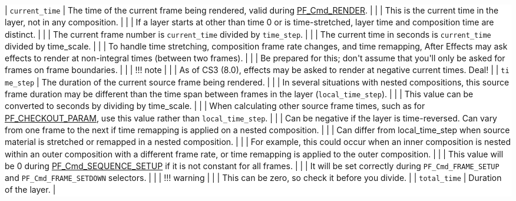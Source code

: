 | `current_time`               | The time of the current frame being rendered, valid during [PF_Cmd_RENDER](command-selectors.md#frame-selectors).                                                                                                                              |
|                              | This is the current time in the layer, not in any composition.                                                                                                                                                                                 |
|                              | If a layer starts at other than time 0 or is time-stretched, layer time and composition time are distinct.                                                                                                                                     |
|                              | The current frame number is `current_time` divided by `time_step`.                                                                                                                                                                             |
|                              | The current time in seconds is `current_time` divided by time_scale.                                                                                                                                                                           |
|                              | To handle time stretching, composition frame rate changes, and time remapping, After Effects may ask effects to render at non-integral times (between two frames).                                                                             |
|                              | Be prepared for this; don't assume that you'll only be asked for frames on frame boundaries.                                                                                                                                                   |
|                              | !!! note                                                                                                                                                                                                                                       |
|                              |      As of CS3 (8.0), effects may be asked to render at negative current times. Deal!                                                                                                                                                          |
| `time_step`                  | The duration of the current source frame being rendered.                                                                                                                                                                                       |
|                              | In several situations with nested compositions, this source frame duration may be different than the time span between frames in the layer (`local_time_step`).                                                                                |
|                              | This value can be converted to seconds by dividing by time_scale.                                                                                                                                                                              |
|                              | When calculating other source frame times, such as for [PF_CHECKOUT_PARAM](../effect-details/interaction-callback-functions.md#interaction-callbacks), use this value rather than `local_time_step`.                                           |
|                              | Can be negative if the layer is time-reversed. Can vary from one frame to the next if time remapping is applied on a nested composition.                                                                                                       |
|                              | Can differ from local_time_step when source material is stretched or remapped in a nested composition.                                                                                                                                         |
|                              | For example, this could occur when an inner composition is nested within an outer composition with a different frame rate, or time remapping is applied to the outer composition.                                                              |
|                              | This value will be 0 during [PF_Cmd_SEQUENCE_SETUP](command-selectors.md#sequence-selectors) if it is not constant for all frames.                                                                                                             |
|                              | It will be set correctly during `PF_Cmd_FRAME_SETUP` and `PF_Cmd_FRAME_SETDOWN` selectors.                                                                                                                                                     |
|                              | !!! warning                                                                                                                                                                                                                                    |
|                              |      This can be zero, so check it before you divide.                                                                                                                                                                                          |
| `total_time`                 | Duration of the layer.                                                                                                                                                                                                                         |